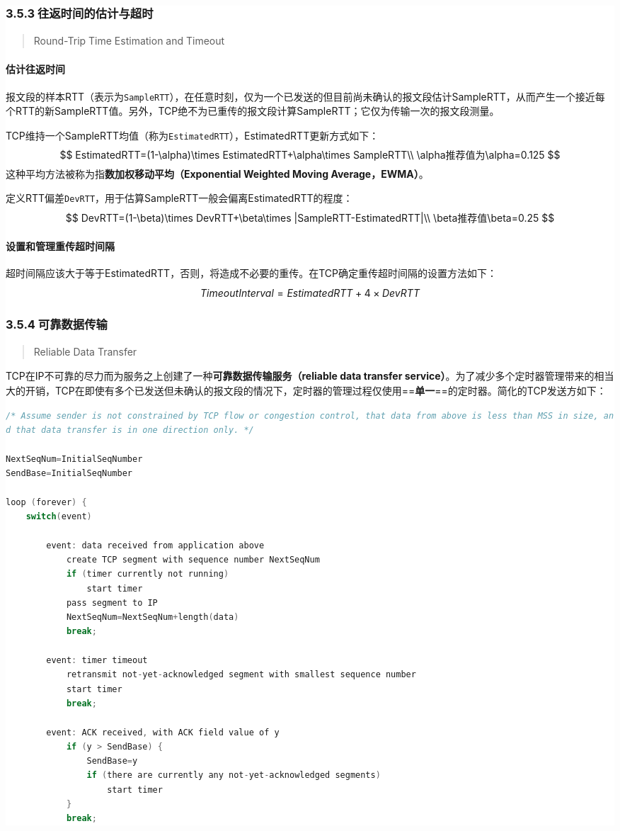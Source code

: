 ### 3.5.3 往返时间的估计与超时

> Round-Trip Time Estimation and Timeout

#### 估计往返时间

报文段的样本RTT（表示为`SampleRTT`），在任意时刻，仅为一个已发送的但目前尚未确认的报文段估计SampleRTT，从而产生一个接近每个RTT的新SampleRTT值。另外，TCP绝不为已重传的报文段计算SampleRTT；它仅为传输一次的报文段测量。

TCP维持一个SampleRTT均值（称为`EstimatedRTT`），EstimatedRTT更新方式如下：
$$
EstimatedRTT=(1-\alpha)\times EstimatedRTT+\alpha\times SampleRTT\\
\alpha推荐值为\alpha=0.125
$$
这种平均方法被称为指**数加权移动平均（Exponential Weighted Moving Average，EWMA）**。

定义RTT偏差`DevRTT`，用于估算SampleRTT一般会偏离EstimatedRTT的程度：
$$
DevRTT=(1-\beta)\times DevRTT+\beta\times |SampleRTT-EstimatedRTT|\\
\beta推荐值\beta=0.25
$$

#### 设置和管理重传超时间隔

超时间隔应该大于等于EstimatedRTT，否则，将造成不必要的重传。在TCP确定重传超时间隔的设置方法如下：
$$
TimeoutInterval = EstimatedRTT + 4\times DevRTT
$$

### 3.5.4 可靠数据传输

> Reliable Data Transfer

TCP在IP不可靠的尽力而为服务之上创建了一种**可靠数据传输服务（reliable data transfer service）**。为了减少多个定时器管理带来的相当大的开销，TCP在即使有多个已发送但未确认的报文段的情况下，定时器的管理过程仅使用==**单一**==的定时器。简化的TCP发送方如下：

```c
/* Assume sender is not constrained by TCP flow or congestion control, that data from above is less than MSS in size, and that data transfer is in one direction only. */

NextSeqNum=InitialSeqNumber
SendBase=InitialSeqNumber
    
loop (forever) {
    switch(event)
        
        event: data received from application above
            create TCP segment with sequence number NextSeqNum
            if (timer currently not running)
            	start timer
            pass segment to IP
            NextSeqNum=NextSeqNum+length(data)
            break;
    
        event: timer timeout
            retransmit not-yet-acknowledged segment with smallest sequence number
            start timer
            break;
    
        event: ACK received, with ACK field value of y
            if (y > SendBase) {
                SendBase=y
                if (there are currently any not-yet-acknowledged segments)
                	start timer
            }
    		break;
```